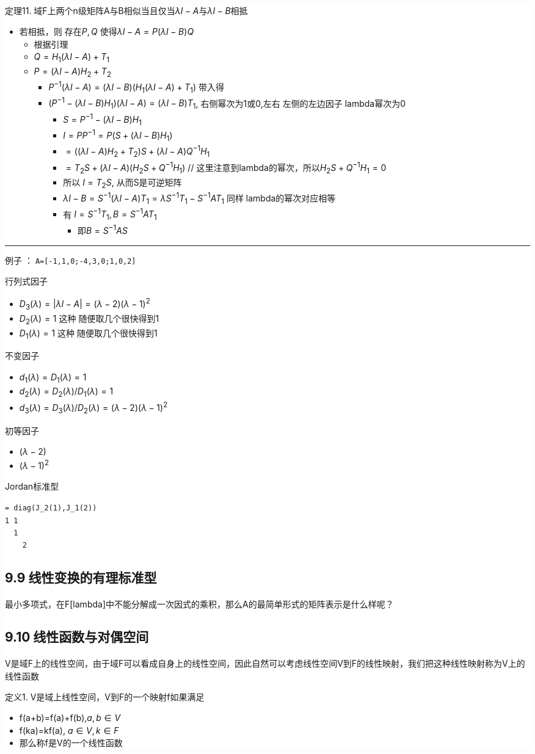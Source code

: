 定理11. 域F上两个n级矩阵A与B相似当且仅当$\lambda I - A$与$\lambda I -B$相抵
- 若相抵，则 存在$P,Q$ 使得$\lambda I -A=P(\lambda I -B)Q$
	- 根据引理
	- $Q=H_1(\lambda I -A)+T_1$
	- $P=(\lambda I -A)H_2+T_2$
		- $P^{-1}(\lambda I-A)=(\lambda I - B)(H_1(\lambda I - A) +T_1)$ 带入得
		- $(P^{-1}-(\lambda I -B)H_1)(\lambda I -A)=(\lambda I -B)T_1$,  右侧幂次为1或0,左右 左侧的左边因子 lambda幂次为0
			- $S= P^{-1}-(\lambda I -B)H_1$
			- $I=PP^{-1}=P(S+(\lambda I-B)H_1)$
			- $=((\lambda I - A)H_2+T_2)S+(\lambda I-A)Q^{-1}H_1$
			- $=T_2S+(\lambda I -A)(H_2S+Q^{-1}H_1)$ // 这里注意到lambda的幂次，所以$H_2S+Q^{-1}H_1=0$
			- 所以 $I=T_2S$, 从而S是可逆矩阵
			- $\lambda I - B=S^{-1}(\lambda I - A)T_1=\lambda S^{-1}T_1-S^{-1}AT_1$ 同样 lambda的幂次对应相等
			- 有 $I=S^{-1}T_1,B=S^{-1}AT_1$
				- 即$B=S^{-1}AS$
		
---

例子 ： `A=[-1,1,0;-4,3,0;1,0,2]`

行列式因子

- $D_3(\lambda) = |\lambda I - A|=(\lambda-2)(\lambda-1)^2$
- $D_2(\lambda)=1$ 这种 随便取几个很快得到1
- $D_1(\lambda)=1$ 这种 随便取几个很快得到1

不变因子
- $d_1(\lambda)=D_1(\lambda)=1$
- $d_2(\lambda)=D_2(\lambda)/D_1(\lambda)=1$
- $d_3(\lambda)=D_3(\lambda)/D_2(\lambda)=(\lambda-2)(\lambda-1)^2$

初等因子
- $(\lambda -2)$
- $(\lambda -1)^2$

Jordan标准型

```
= diag(J_2(1),J_1(2))
1 1
  1
    2
```

## 9.9 线性变换的有理标准型

最小多项式，在F[lambda]中不能分解成一次因式的乘积，那么A的最简单形式的矩阵表示是什么样呢？

## 9.10 线性函数与对偶空间

V是域F上的线性空间，由于域F可以看成自身上的线性空间，因此自然可以考虑线性空间V到F的线性映射，我们把这种线性映射称为V上的线性函数

定义1. V是域上线性空间，V到F的一个映射f如果满足
- f(a+b)=f(a)+f(b),$a,b\in V$
- f(ka)=kf(a), $a\in V, k \in F$
- 那么称f是V的一个线性函数
